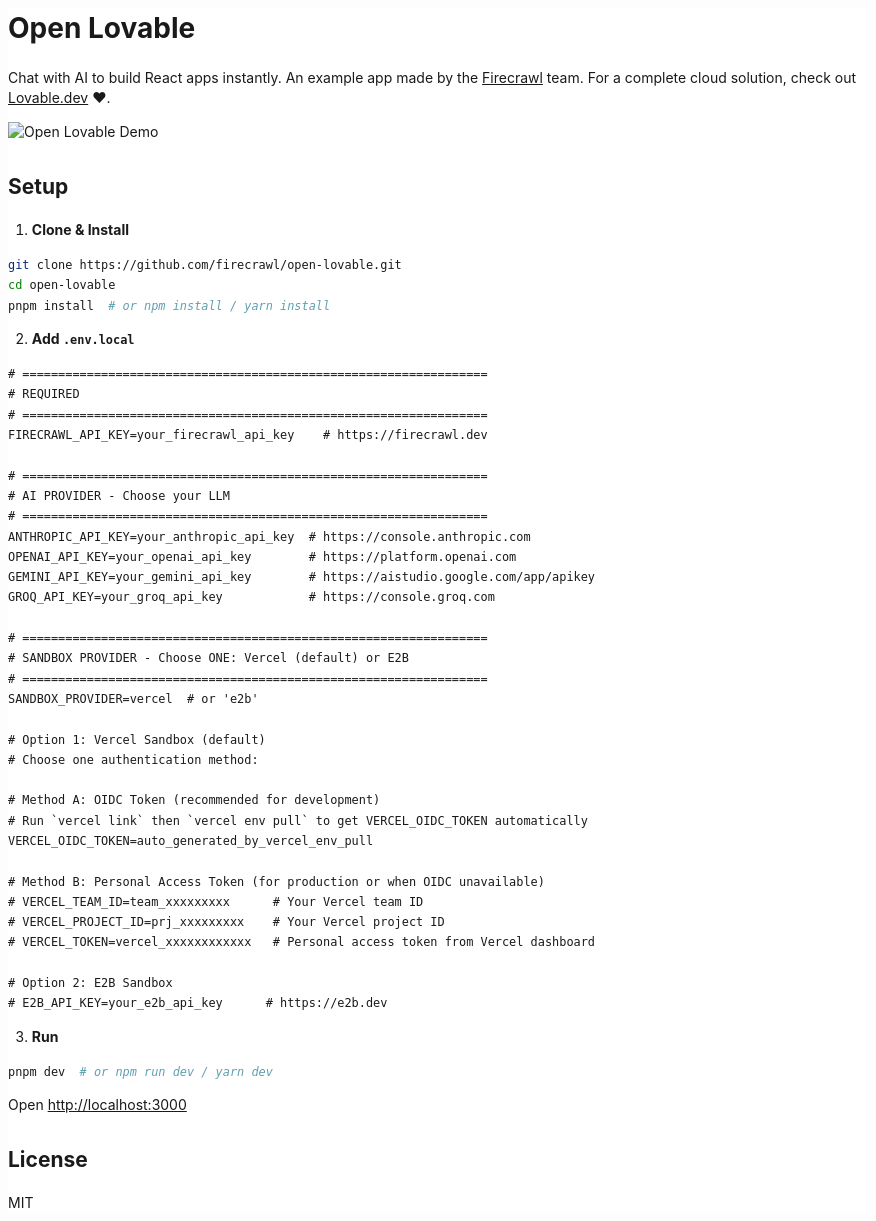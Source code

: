 # Open Lovable

Chat with AI to build React apps instantly. An example app made by the [Firecrawl](https://firecrawl.dev/?ref=open-lovable-github) team. For a complete cloud solution, check out [Lovable.dev](https://lovable.dev/) ❤️.

<img src="https://media1.giphy.com/media/v1.Y2lkPTc5MGI3NjExbmZtaHFleGRsMTNlaWNydGdianI4NGQ4dHhyZjB0d2VkcjRyeXBucCZlcD12MV9pbnRlcm5hbF9naWZfYnlfaWQmY3Q9Zw/ZFVLWMa6dVskQX0qu1/giphy.gif" alt="Open Lovable Demo" width="100%"/>

## Setup

1. **Clone & Install**
```bash
git clone https://github.com/firecrawl/open-lovable.git
cd open-lovable
pnpm install  # or npm install / yarn install
```

2. **Add `.env.local`**

```env
# =================================================================
# REQUIRED
# =================================================================
FIRECRAWL_API_KEY=your_firecrawl_api_key    # https://firecrawl.dev

# =================================================================
# AI PROVIDER - Choose your LLM
# =================================================================
ANTHROPIC_API_KEY=your_anthropic_api_key  # https://console.anthropic.com
OPENAI_API_KEY=your_openai_api_key        # https://platform.openai.com
GEMINI_API_KEY=your_gemini_api_key        # https://aistudio.google.com/app/apikey
GROQ_API_KEY=your_groq_api_key            # https://console.groq.com

# =================================================================
# SANDBOX PROVIDER - Choose ONE: Vercel (default) or E2B
# =================================================================
SANDBOX_PROVIDER=vercel  # or 'e2b'

# Option 1: Vercel Sandbox (default)
# Choose one authentication method:

# Method A: OIDC Token (recommended for development)
# Run `vercel link` then `vercel env pull` to get VERCEL_OIDC_TOKEN automatically
VERCEL_OIDC_TOKEN=auto_generated_by_vercel_env_pull

# Method B: Personal Access Token (for production or when OIDC unavailable)
# VERCEL_TEAM_ID=team_xxxxxxxxx      # Your Vercel team ID 
# VERCEL_PROJECT_ID=prj_xxxxxxxxx    # Your Vercel project ID
# VERCEL_TOKEN=vercel_xxxxxxxxxxxx   # Personal access token from Vercel dashboard

# Option 2: E2B Sandbox
# E2B_API_KEY=your_e2b_api_key      # https://e2b.dev
```

3. **Run**
```bash
pnpm dev  # or npm run dev / yarn dev
```

Open [http://localhost:3000](http://localhost:3000)

## License

MIT
